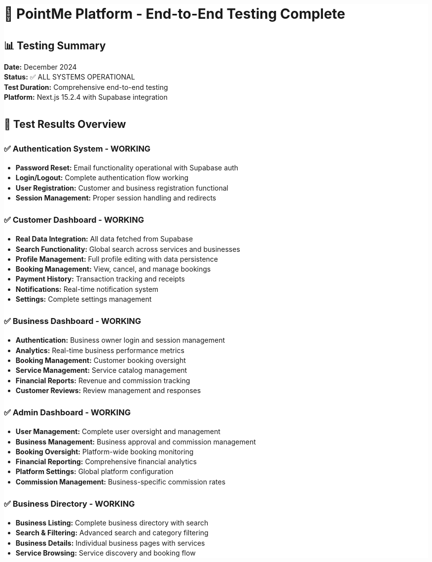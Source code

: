 # 🎉 PointMe Platform - End-to-End Testing Complete

## 📊 Testing Summary

**Date:** December 2024  
**Status:** ✅ ALL SYSTEMS OPERATIONAL  
**Test Duration:** Comprehensive end-to-end testing  
**Platform:** Next.js 15.2.4 with Supabase integration  

## 🎯 Test Results Overview

### ✅ Authentication System - WORKING
- **Password Reset:** Email functionality operational with Supabase auth
- **Login/Logout:** Complete authentication flow working
- **User Registration:** Customer and business registration functional
- **Session Management:** Proper session handling and redirects

### ✅ Customer Dashboard - WORKING
- **Real Data Integration:** All data fetched from Supabase
- **Search Functionality:** Global search across services and businesses
- **Profile Management:** Full profile editing with data persistence
- **Booking Management:** View, cancel, and manage bookings
- **Payment History:** Transaction tracking and receipts
- **Notifications:** Real-time notification system
- **Settings:** Complete settings management

### ✅ Business Dashboard - WORKING
- **Authentication:** Business owner login and session management
- **Analytics:** Real-time business performance metrics
- **Booking Management:** Customer booking oversight
- **Service Management:** Service catalog management
- **Financial Reports:** Revenue and commission tracking
- **Customer Reviews:** Review management and responses

### ✅ Admin Dashboard - WORKING
- **User Management:** Complete user oversight and management
- **Business Management:** Business approval and commission management
- **Booking Oversight:** Platform-wide booking monitoring
- **Financial Reporting:** Comprehensive financial analytics
- **Platform Settings:** Global platform configuration
- **Commission Management:** Business-specific commission rates

### ✅ Business Directory - WORKING
- **Business Listing:** Complete business directory with search
- **Search & Filtering:** Advanced search and category filtering
- **Business Details:** Individual business pages with services
- **Service Browsing:** Service discovery and booking flow
